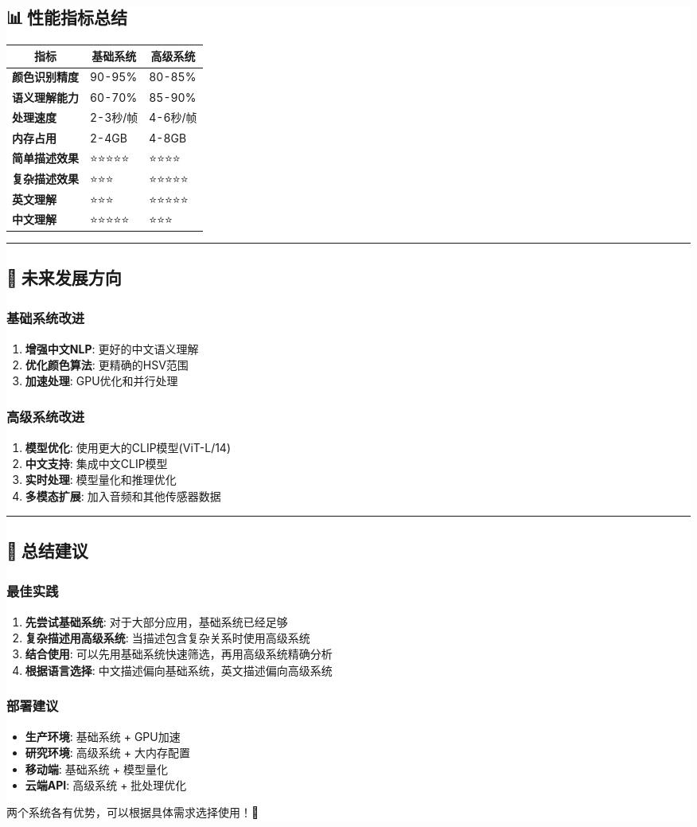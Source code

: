 
## 📊 **性能指标总结**

| 指标 | 基础系统 | 高级系统 |
|------|----------|----------|
| **颜色识别精度** | 90-95% | 80-85% |
| **语义理解能力** | 60-70% | 85-90% |
| **处理速度** | 2-3秒/帧 | 4-6秒/帧 |
| **内存占用** | 2-4GB | 4-8GB |
| **简单描述效果** | ⭐⭐⭐⭐⭐ | ⭐⭐⭐⭐ |
| **复杂描述效果** | ⭐⭐⭐ | ⭐⭐⭐⭐⭐ |
| **英文理解** | ⭐⭐⭐ | ⭐⭐⭐⭐⭐ |
| **中文理解** | ⭐⭐⭐⭐⭐ | ⭐⭐⭐ |

---

## 🚀 **未来发展方向**

### 基础系统改进
1. **增强中文NLP**: 更好的中文语义理解
2. **优化颜色算法**: 更精确的HSV范围
3. **加速处理**: GPU优化和并行处理

### 高级系统改进  
1. **模型优化**: 使用更大的CLIP模型(ViT-L/14)
2. **中文支持**: 集成中文CLIP模型
3. **实时处理**: 模型量化和推理优化
4. **多模态扩展**: 加入音频和其他传感器数据

---

## 🎉 **总结建议**

### 最佳实践
1. **先尝试基础系统**: 对于大部分应用，基础系统已经足够
2. **复杂描述用高级系统**: 当描述包含复杂关系时使用高级系统
3. **结合使用**: 可以先用基础系统快速筛选，再用高级系统精确分析
4. **根据语言选择**: 中文描述偏向基础系统，英文描述偏向高级系统

### 部署建议
- **生产环境**: 基础系统 + GPU加速
- **研究环境**: 高级系统 + 大内存配置
- **移动端**: 基础系统 + 模型量化
- **云端API**: 高级系统 + 批处理优化

两个系统各有优势，可以根据具体需求选择使用！🎯 